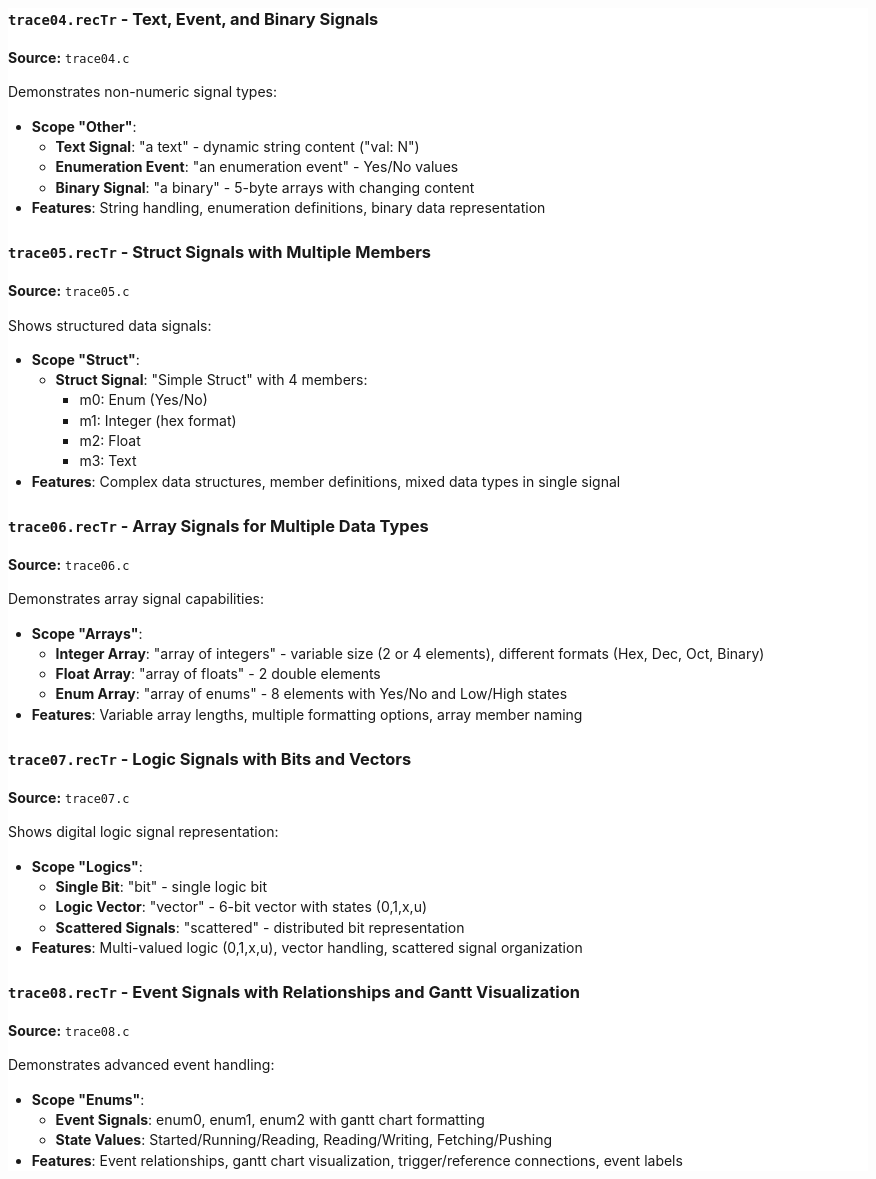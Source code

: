 ### `trace04.recTr` - Text, Event, and Binary Signals  
**Source:** `trace04.c`

Demonstrates non-numeric signal types:
- **Scope "Other"**:
  - **Text Signal**: "a text" - dynamic string content ("val: N")
  - **Enumeration Event**: "an enumeration event" - Yes/No values
  - **Binary Signal**: "a binary" - 5-byte arrays with changing content
- **Features**: String handling, enumeration definitions, binary data representation

### `trace05.recTr` - Struct Signals with Multiple Members
**Source:** `trace05.c`

Shows structured data signals:
- **Scope "Struct"**:
  - **Struct Signal**: "Simple Struct" with 4 members:
    - m0: Enum (Yes/No)
    - m1: Integer (hex format)
    - m2: Float
    - m3: Text
- **Features**: Complex data structures, member definitions, mixed data types in single signal

### `trace06.recTr` - Array Signals for Multiple Data Types
**Source:** `trace06.c`

Demonstrates array signal capabilities:
- **Scope "Arrays"**:
  - **Integer Array**: "array of integers" - variable size (2 or 4 elements), different formats (Hex, Dec, Oct, Binary)
  - **Float Array**: "array of floats" - 2 double elements
  - **Enum Array**: "array of enums" - 8 elements with Yes/No and Low/High states
- **Features**: Variable array lengths, multiple formatting options, array member naming

### `trace07.recTr` - Logic Signals with Bits and Vectors
**Source:** `trace07.c`

Shows digital logic signal representation:
- **Scope "Logics"**:
  - **Single Bit**: "bit" - single logic bit
  - **Logic Vector**: "vector" - 6-bit vector with states (0,1,x,u)
  - **Scattered Signals**: "scattered" - distributed bit representation
- **Features**: Multi-valued logic (0,1,x,u), vector handling, scattered signal organization

### `trace08.recTr` - Event Signals with Relationships and Gantt Visualization
**Source:** `trace08.c`

Demonstrates advanced event handling:
- **Scope "Enums"**:
  - **Event Signals**: enum0, enum1, enum2 with gantt chart formatting
  - **State Values**: Started/Running/Reading, Reading/Writing, Fetching/Pushing
- **Features**: Event relationships, gantt chart visualization, trigger/reference connections, event labels
